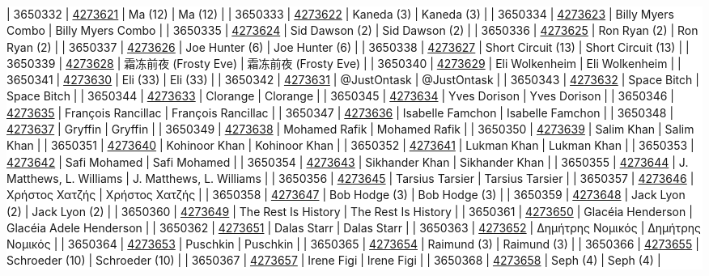 | 3650332 | [4273621](https://www.discogs.com/artist/4273621) | Ma (12) | Ma (12) |
| 3650333 | [4273622](https://www.discogs.com/artist/4273622) | Kaneda (3) | Kaneda (3) |
| 3650334 | [4273623](https://www.discogs.com/artist/4273623) | Billy Myers Combo | Billy Myers Combo |
| 3650335 | [4273624](https://www.discogs.com/artist/4273624) | Sid Dawson (2) | Sid Dawson (2) |
| 3650336 | [4273625](https://www.discogs.com/artist/4273625) | Ron Ryan (2) | Ron Ryan (2) |
| 3650337 | [4273626](https://www.discogs.com/artist/4273626) | Joe Hunter (6) | Joe Hunter (6) |
| 3650338 | [4273627](https://www.discogs.com/artist/4273627) | Short Circuit (13) | Short Circuit (13) |
| 3650339 | [4273628](https://www.discogs.com/artist/4273628) | 霜冻前夜 (Frosty Eve) | 霜冻前夜 (Frosty Eve) |
| 3650340 | [4273629](https://www.discogs.com/artist/4273629) | Eli Wolkenheim | Eli Wolkenheim |
| 3650341 | [4273630](https://www.discogs.com/artist/4273630) | Eli (33) | Eli (33) |
| 3650342 | [4273631](https://www.discogs.com/artist/4273631) | @JustOntask | @JustOntask |
| 3650343 | [4273632](https://www.discogs.com/artist/4273632) | Space Bitch | Space Bitch |
| 3650344 | [4273633](https://www.discogs.com/artist/4273633) | Clorange | Clorange |
| 3650345 | [4273634](https://www.discogs.com/artist/4273634) | Yves Dorison | Yves Dorison |
| 3650346 | [4273635](https://www.discogs.com/artist/4273635) | François Rancillac | François Rancillac |
| 3650347 | [4273636](https://www.discogs.com/artist/4273636) | Isabelle Famchon | Isabelle Famchon |
| 3650348 | [4273637](https://www.discogs.com/artist/4273637) | Gryffin | Gryffin |
| 3650349 | [4273638](https://www.discogs.com/artist/4273638) | Mohamed Rafik | Mohamed Rafik |
| 3650350 | [4273639](https://www.discogs.com/artist/4273639) | Salim Khan | Salim Khan |
| 3650351 | [4273640](https://www.discogs.com/artist/4273640) | Kohinoor Khan | Kohinoor Khan |
| 3650352 | [4273641](https://www.discogs.com/artist/4273641) | Lukman Khan | Lukman Khan |
| 3650353 | [4273642](https://www.discogs.com/artist/4273642) | Safi Mohamed | Safi Mohamed |
| 3650354 | [4273643](https://www.discogs.com/artist/4273643) | Sikhander Khan | Sikhander Khan |
| 3650355 | [4273644](https://www.discogs.com/artist/4273644) | J. Matthews, L. Williams | J. Matthews, L. Williams |
| 3650356 | [4273645](https://www.discogs.com/artist/4273645) | Tarsius Tarsier | Tarsius Tarsier |
| 3650357 | [4273646](https://www.discogs.com/artist/4273646) | Χρήστος Χατζής | Χρήστος Χατζής |
| 3650358 | [4273647](https://www.discogs.com/artist/4273647) | Bob Hodge (3) | Bob Hodge (3) |
| 3650359 | [4273648](https://www.discogs.com/artist/4273648) | Jack Lyon (2) | Jack Lyon (2) |
| 3650360 | [4273649](https://www.discogs.com/artist/4273649) | The Rest Is History | The Rest Is History |
| 3650361 | [4273650](https://www.discogs.com/artist/4273650) | Glacéia Henderson | Glacéia Adele Henderson |
| 3650362 | [4273651](https://www.discogs.com/artist/4273651) | Dalas Starr | Dalas Starr |
| 3650363 | [4273652](https://www.discogs.com/artist/4273652) | Δημήτρης Νομικός | Δημήτρης Νομικός |
| 3650364 | [4273653](https://www.discogs.com/artist/4273653) | Puschkin | Puschkin |
| 3650365 | [4273654](https://www.discogs.com/artist/4273654) | Raimund (3) | Raimund (3) |
| 3650366 | [4273655](https://www.discogs.com/artist/4273655) | Schroeder (10) | Schroeder (10) |
| 3650367 | [4273657](https://www.discogs.com/artist/4273657) | Irene Figi | Irene Figi |
| 3650368 | [4273658](https://www.discogs.com/artist/4273658) | Seph (4) | Seph (4) |